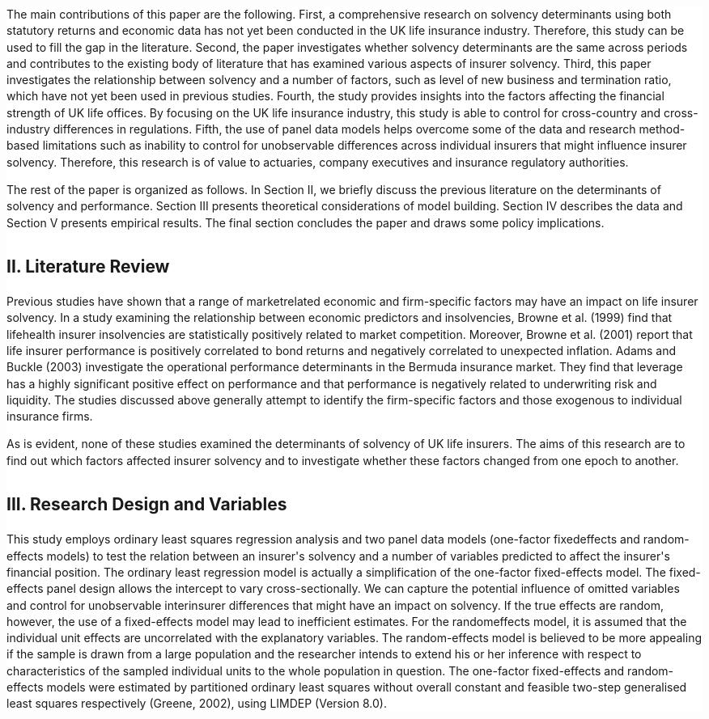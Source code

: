 The main contributions of this paper are the following. First, a comprehensive research on solvency determinants using both statutory returns and economic data has not yet been conducted in the UK life insurance industry. Therefore, this study can be used to fill the gap in the literature. Second, the paper investigates whether solvency determinants are the same across periods and contributes to the existing body of literature that has examined various aspects of insurer solvency. Third, this paper investigates the relationship between solvency and a number of factors, such as level of new business and termination ratio, which have not yet been used in previous studies. Fourth, the study provides insights into the factors affecting the financial strength of UK life offices. By focusing on the UK life insurance industry, this study is able to control for cross-country and cross-industry differences in regulations. Fifth, the use of panel data models helps overcome some of the data and research method-based limitations such as inability to control for unobservable differences across individual insurers that might influence insurer solvency. Therefore, this research is of value to actuaries, company executives and insurance regulatory authorities.

The rest of the paper is organized as follows. In Section II, we briefly discuss the previous literature on the determinants of solvency and performance. Section III presents theoretical considerations of model building. Section IV describes the data and Section V presents empirical results. The final section concludes the paper and draws some policy implications.

## II. Literature Review

Previous studies have shown that a range of marketrelated economic and firm-specific factors may have an impact on life insurer solvency. In a study examining the relationship between economic predictors and insolvencies, Browne et al. (1999) find that lifehealth insurer insolvencies are statistically positively related to market competition. Moreover, Browne et al. (2001) report that life insurer performance is positively correlated to bond returns and negatively correlated to unexpected inflation. Adams and Buckle (2003) investigate the operational performance determinants in the Bermuda insurance market. They find that leverage has a highly significant positive effect on performance and that performance is negatively related to underwriting risk and liquidity. The studies discussed above generally attempt to identify the firm-specific factors and those exogenous to individual insurance firms.

As is evident, none of these studies examined the determinants of solvency of UK life insurers. The aims of this research are to find out which factors affected insurer solvency and to investigate whether these factors changed from one epoch to another.

## III. Research Design and Variables

This study employs ordinary least squares regression analysis and two panel data models (one-factor fixedeffects and random-effects models) to test the relation between an insurer's solvency and a number of variables predicted to affect the insurer's financial position. The ordinary least regression model is actually a simplification of the one-factor fixed-effects model. The fixed-effects panel design allows the intercept to vary cross-sectionally. We can capture the potential influence of omitted variables and control for unobservable interinsurer differences that might have an impact on solvency. If the true effects are random, however, the use of a fixed-effects model may lead to inefficient estimates. For the randomeffects model, it is assumed that the individual unit effects are uncorrelated with the explanatory variables. The random-effects model is believed to be more appealing if the sample is drawn from a large population and the researcher intends to extend his or her inference with respect to characteristics of the sampled individual units to the whole population in question. The one-factor fixed-effects and random-effects models were estimated by partitioned ordinary least squares without overall constant and feasible two-step generalised least squares respectively (Greene, 2002), using LIMDEP (Version 8.0).
